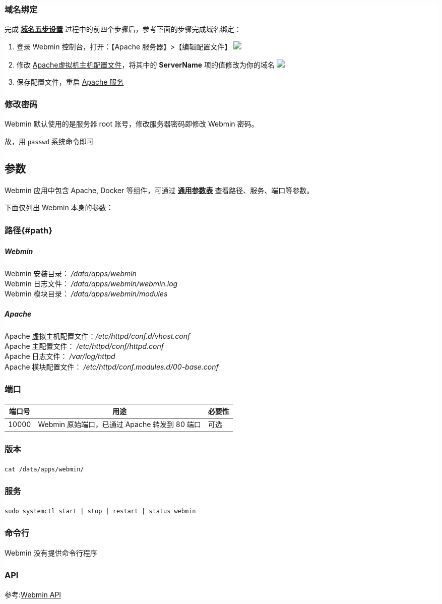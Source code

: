 ### 域名绑定

完成 **[域名五步设置](./administrator/domain_step)** 过程中的前四个步骤后，参考下面的步骤完成域名绑定：

1. 登录 Webmin 控制台，打开：【Apache 服务器】>【编辑配置文件】
   ![](https://libs.websoft9.com/Websoft9/DocsPicture/zh/webmin/webmin-confapache001-websoft9.png)

2. 修改 [Apache虚拟机主机配置文件](#path)，将其中的 **ServerName** 项的值修改为你的域名
   ![](https://libs.websoft9.com/Websoft9/DocsPicture/zh/webmin/webmin-confapache002-websoft9.png)

3. 保存配置文件，重启 [Apache 服务](#service)


### 修改密码

Webmin 默认使用的是服务器 root 账号，修改服务器密码即修改 Webmin 密码。  

故，用 `passwd` 系统命令即可


## 参数

Webmin 应用中包含 Apache, Docker 等组件，可通过 **[通用参数表](./administrator/parameter)** 查看路径、服务、端口等参数。 

下面仅列出 Webmin 本身的参数：

### 路径{#path}

##### Webmin

Webmin 安装目录： */data/apps/webmin*  
Webmin 日志文件： */data/apps/webmin/webmin.log*  
Webmin 模块目录： */data/apps/webmin/modules*  

##### Apache

Apache 虚拟主机配置文件：*/etc/httpd/conf.d/vhost.conf*  
Apache 主配置文件： */etc/httpd/conf/httpd.conf*  
Apache 日志文件： */var/log/httpd*  
Apache 模块配置文件： */etc/httpd/conf.modules.d/00-base.conf*


### 端口

| 端口号 | 用途                                          | 必要性 |
| ------ | --------------------------------------------- | ------ |
| 10000   | Webmin 原始端口，已通过 Apache 转发到 80 端口 | 可选   |

### 版本

```shell
cat /data/apps/webmin/
```

### 服务

```shell
sudo systemctl start | stop | restart | status webmin
```

### 命令行

Webmin 没有提供命令行程序

### API

参考:[Webmin API](https://doxfer.webmin.com/Webmin/The_Webmin_API)

